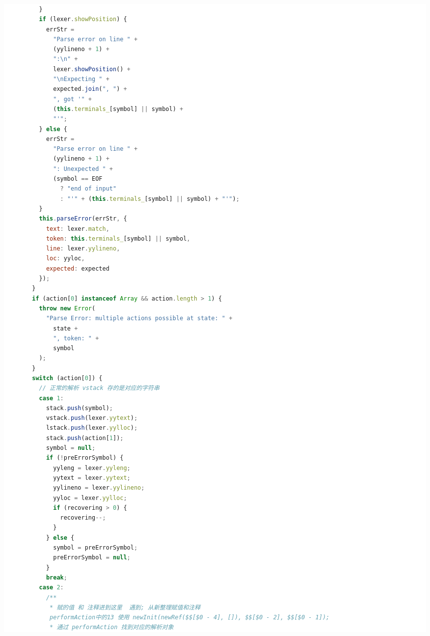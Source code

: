 ```js
          }
          if (lexer.showPosition) {
            errStr =
              "Parse error on line " +
              (yylineno + 1) +
              ":\n" +
              lexer.showPosition() +
              "\nExpecting " +
              expected.join(", ") +
              ", got '" +
              (this.terminals_[symbol] || symbol) +
              "'";
          } else {
            errStr =
              "Parse error on line " +
              (yylineno + 1) +
              ": Unexpected " +
              (symbol == EOF
                ? "end of input"
                : "'" + (this.terminals_[symbol] || symbol) + "'");
          }
          this.parseError(errStr, {
            text: lexer.match,
            token: this.terminals_[symbol] || symbol,
            line: lexer.yylineno,
            loc: yyloc,
            expected: expected
          });
        }
        if (action[0] instanceof Array && action.length > 1) {
          throw new Error(
            "Parse Error: multiple actions possible at state: " +
              state +
              ", token: " +
              symbol
          );
        }
        switch (action[0]) {
          // 正常的解析 vstack 存的是对应的字符串
          case 1:
            stack.push(symbol);
            vstack.push(lexer.yytext);
            lstack.push(lexer.yylloc);
            stack.push(action[1]);
            symbol = null;
            if (!preErrorSymbol) {
              yyleng = lexer.yyleng;
              yytext = lexer.yytext;
              yylineno = lexer.yylineno;
              yyloc = lexer.yylloc;
              if (recovering > 0) {
                recovering--;
              }
            } else {
              symbol = preErrorSymbol;
              preErrorSymbol = null;
            }
            break;
          case 2:
            /**
             * 赋的值 和 注释进到这里  遇到; 从新整理赋值和注释 
             performAction中的13 使用 newInit(newRef($$[$0 - 4], []), $$[$0 - 2], $$[$0 - 1]);
             * 通过 performAction 找到对应的解析对象
```